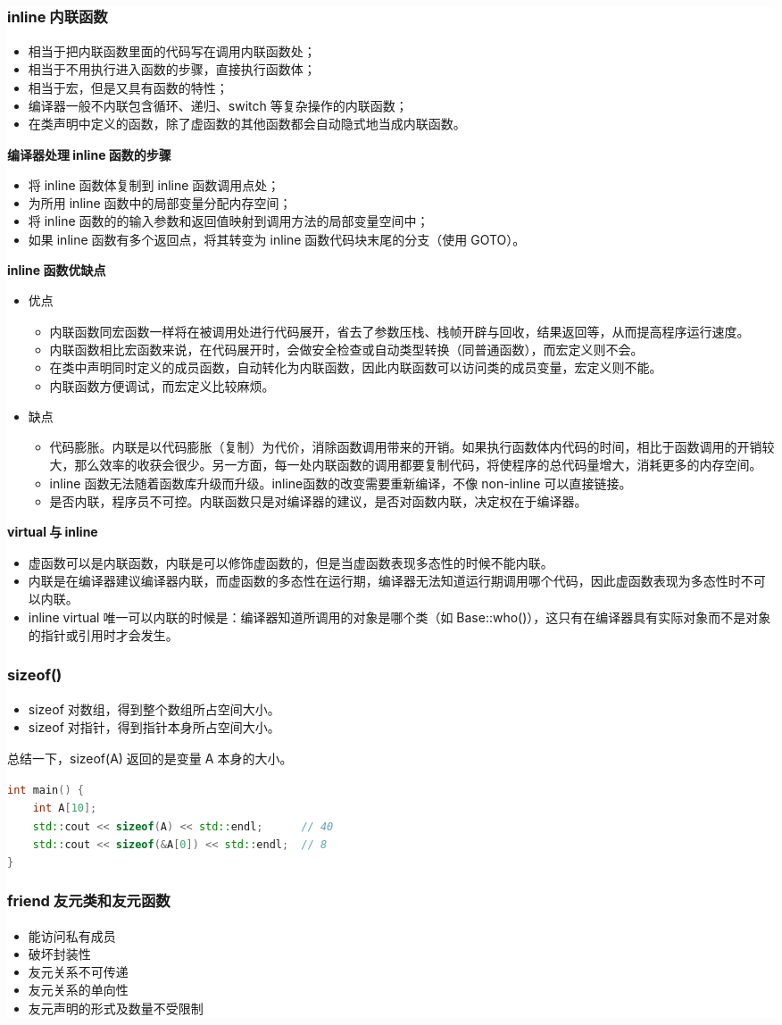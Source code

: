 ### inline 内联函数

* 相当于把内联函数里面的代码写在调用内联函数处；
* 相当于不用执行进入函数的步骤，直接执行函数体；
* 相当于宏，但是又具有函数的特性；
* 编译器一般不内联包含循环、递归、switch 等复杂操作的内联函数；
* 在类声明中定义的函数，除了虚函数的其他函数都会自动隐式地当成内联函数。

**编译器处理 inline 函数的步骤**

* 将 inline 函数体复制到 inline 函数调用点处；
* 为所用 inline 函数中的局部变量分配内存空间；
* 将 inline 函数的的输入参数和返回值映射到调用方法的局部变量空间中；
* 如果 inline 函数有多个返回点，将其转变为 inline 函数代码块末尾的分支（使用 GOTO）。

**inline 函数优缺点**

* 优点
    * 内联函数同宏函数一样将在被调用处进行代码展开，省去了参数压栈、栈帧开辟与回收，结果返回等，从而提高程序运行速度。
    * 内联函数相比宏函数来说，在代码展开时，会做安全检查或自动类型转换（同普通函数），而宏定义则不会。
    * 在类中声明同时定义的成员函数，自动转化为内联函数，因此内联函数可以访问类的成员变量，宏定义则不能。
    * 内联函数方便调试，而宏定义比较麻烦。

* 缺点
    * 代码膨胀。内联是以代码膨胀（复制）为代价，消除函数调用带来的开销。如果执行函数体内代码的时间，相比于函数调用的开销较大，那么效率的收获会很少。另一方面，每一处内联函数的调用都要复制代码，将使程序的总代码量增大，消耗更多的内存空间。
    * inline 函数无法随着函数库升级而升级。inline函数的改变需要重新编译，不像 non-inline 可以直接链接。
    * 是否内联，程序员不可控。内联函数只是对编译器的建议，是否对函数内联，决定权在于编译器。

**virtual 与 inline**

* 虚函数可以是内联函数，内联是可以修饰虚函数的，但是当虚函数表现多态性的时候不能内联。
* 内联是在编译器建议编译器内联，而虚函数的多态性在运行期，编译器无法知道运行期调用哪个代码，因此虚函数表现为多态性时不可以内联。
* inline virtual 唯一可以内联的时候是：编译器知道所调用的对象是哪个类（如 Base::who()），这只有在编译器具有实际对象而不是对象的指针或引用时才会发生。

### sizeof()

* sizeof 对数组，得到整个数组所占空间大小。
* sizeof 对指针，得到指针本身所占空间大小。

总结一下，sizeof(A) 返回的是变量 A 本身的大小。

```c++
int main() {
    int A[10];
    std::cout << sizeof(A) << std::endl;      // 40
    std::cout << sizeof(&A[0]) << std::endl;  // 8
}
```

### friend 友元类和友元函数

* 能访问私有成员
* 破坏封装性
* 友元关系不可传递
* 友元关系的单向性
* 友元声明的形式及数量不受限制
